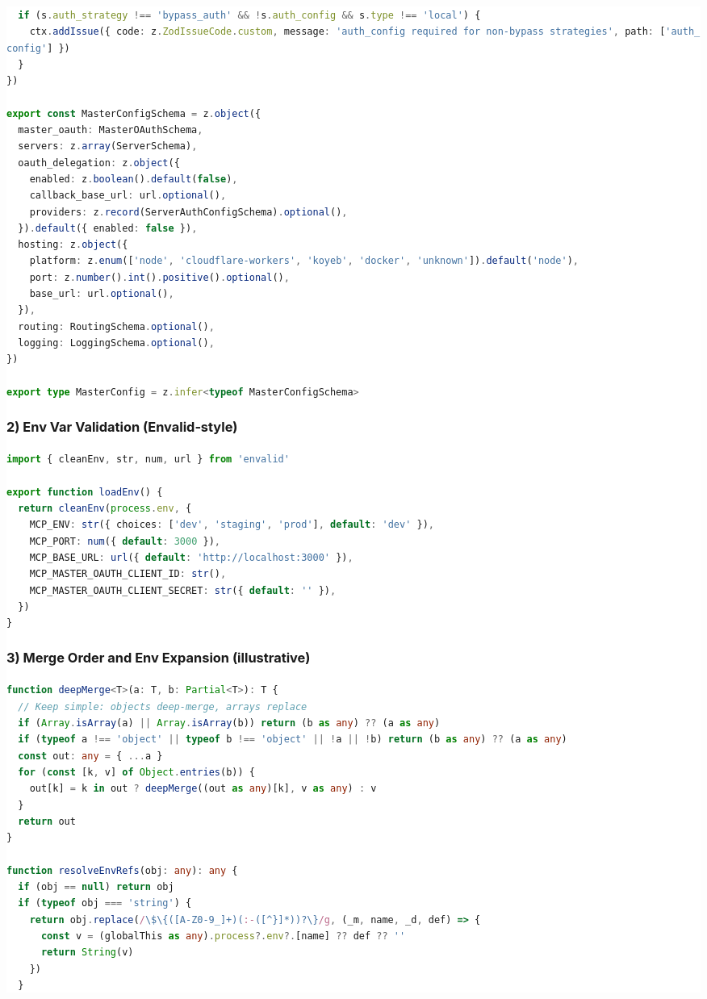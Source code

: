 ```ts
  if (s.auth_strategy !== 'bypass_auth' && !s.auth_config && s.type !== 'local') {
    ctx.addIssue({ code: z.ZodIssueCode.custom, message: 'auth_config required for non-bypass strategies', path: ['auth_config'] })
  }
})

export const MasterConfigSchema = z.object({
  master_oauth: MasterOAuthSchema,
  servers: z.array(ServerSchema),
  oauth_delegation: z.object({
    enabled: z.boolean().default(false),
    callback_base_url: url.optional(),
    providers: z.record(ServerAuthConfigSchema).optional(),
  }).default({ enabled: false }),
  hosting: z.object({
    platform: z.enum(['node', 'cloudflare-workers', 'koyeb', 'docker', 'unknown']).default('node'),
    port: z.number().int().positive().optional(),
    base_url: url.optional(),
  }),
  routing: RoutingSchema.optional(),
  logging: LoggingSchema.optional(),
})

export type MasterConfig = z.infer<typeof MasterConfigSchema>
```

### 2) Env Var Validation (Envalid‑style)

```ts
import { cleanEnv, str, num, url } from 'envalid'

export function loadEnv() {
  return cleanEnv(process.env, {
    MCP_ENV: str({ choices: ['dev', 'staging', 'prod'], default: 'dev' }),
    MCP_PORT: num({ default: 3000 }),
    MCP_BASE_URL: url({ default: 'http://localhost:3000' }),
    MCP_MASTER_OAUTH_CLIENT_ID: str(),
    MCP_MASTER_OAUTH_CLIENT_SECRET: str({ default: '' }),
  })
}
```

### 3) Merge Order and Env Expansion (illustrative)

```ts
function deepMerge<T>(a: T, b: Partial<T>): T {
  // Keep simple: objects deep-merge, arrays replace
  if (Array.isArray(a) || Array.isArray(b)) return (b as any) ?? (a as any)
  if (typeof a !== 'object' || typeof b !== 'object' || !a || !b) return (b as any) ?? (a as any)
  const out: any = { ...a }
  for (const [k, v] of Object.entries(b)) {
    out[k] = k in out ? deepMerge((out as any)[k], v as any) : v
  }
  return out
}

function resolveEnvRefs(obj: any): any {
  if (obj == null) return obj
  if (typeof obj === 'string') {
    return obj.replace(/\$\{([A-Z0-9_]+)(:-([^}]*))?\}/g, (_m, name, _d, def) => {
      const v = (globalThis as any).process?.env?.[name] ?? def ?? ''
      return String(v)
    })
  }
```